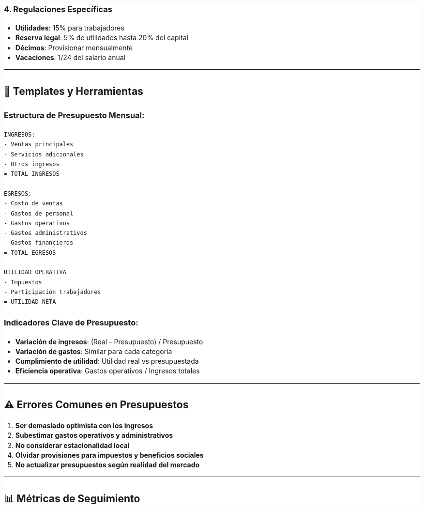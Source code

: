 ### **4. Regulaciones Específicas**
- **Utilidades**: 15% para trabajadores
- **Reserva legal**: 5% de utilidades hasta 20% del capital
- **Décimos**: Provisionar mensualmente
- **Vacaciones**: 1/24 del salario anual

---

## 🎯 **Templates y Herramientas**

### **Estructura de Presupuesto Mensual:**
```
INGRESOS:
- Ventas principales
- Servicios adicionales
- Otros ingresos
= TOTAL INGRESOS

EGRESOS:
- Costo de ventas
- Gastos de personal
- Gastos operativos
- Gastos administrativos
- Gastos financieros
= TOTAL EGRESOS

UTILIDAD OPERATIVA
- Impuestos
- Participación trabajadores
= UTILIDAD NETA
```

### **Indicadores Clave de Presupuesto:**
- **Variación de ingresos**: (Real - Presupuesto) / Presupuesto
- **Variación de gastos**: Similar para cada categoría
- **Cumplimiento de utilidad**: Utilidad real vs presupuestada
- **Eficiencia operativa**: Gastos operativos / Ingresos totales

---

## ⚠️ **Errores Comunes en Presupuestos**

1. **Ser demasiado optimista con los ingresos**
2. **Subestimar gastos operativos y administrativos**
3. **No considerar estacionalidad local**
4. **Olvidar provisiones para impuestos y beneficios sociales**
5. **No actualizar presupuestos según realidad del mercado**

---

## 📊 **Métricas de Seguimiento**
